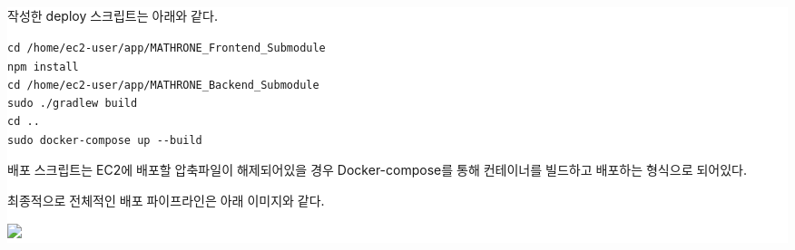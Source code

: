 작성한 deploy 스크립트는 아래와 같다.
```
cd /home/ec2-user/app/MATHRONE_Frontend_Submodule
npm install
cd /home/ec2-user/app/MATHRONE_Backend_Submodule
sudo ./gradlew build
cd ..
sudo docker-compose up --build
```
배포 스크립트는 EC2에 배포할 압축파일이 해제되어있을 경우 Docker-compose를 통해 컨테이너를 빌드하고 배포하는 형식으로 되어있다.


최종적으로 전체적인 배포 파이프라인은 아래 이미지와 같다.

<img src = "https://velog.velcdn.com/images/aswooo/post/7d374152-f263-4351-9cec-3f33baa8a703/image.png" width="60%">

